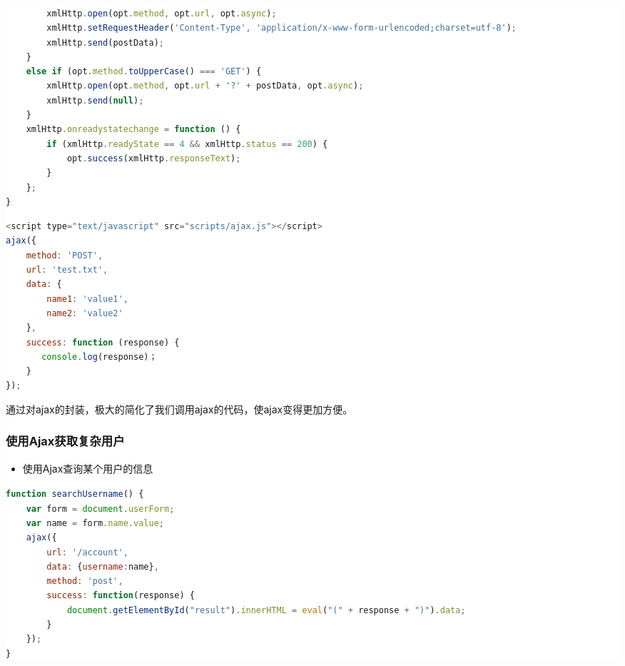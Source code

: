 ```js
      	xmlHttp.open(opt.method, opt.url, opt.async);
      	xmlHttp.setRequestHeader('Content-Type', 'application/x-www-form-urlencoded;charset=utf-8');
      	xmlHttp.send(postData);
    }
    else if (opt.method.toUpperCase() === 'GET') {
      	xmlHttp.open(opt.method, opt.url + '?' + postData, opt.async);
      	xmlHttp.send(null);
    } 
    xmlHttp.onreadystatechange = function () {
      	if (xmlHttp.readyState == 4 && xmlHttp.status == 200) {
        	opt.success(xmlHttp.responseText);
      	}
    };
}
```

```js
<script type="text/javascript" src="scripts/ajax.js"></script>
ajax({
    method: 'POST',
    url: 'test.txt',
    data: {
        name1: 'value1',
        name2: 'value2'
    },
    success: function (response) {
       console.log(response)；
    }
});
```

通过对ajax的封装，极大的简化了我们调用ajax的代码，使ajax变得更加方便。



### 使用Ajax获取复杂用户

- 使用Ajax查询某个用户的信息

```js
function searchUsername() {
    var form = document.userForm;
    var name = form.name.value;
    ajax({
      	url: '/account',
      	data: {username:name},
      	method: 'post',
      	success: function(response) {
        	document.getElementById("result").innerHTML = eval("(" + response + ")").data;
      	}
    });
}
```
